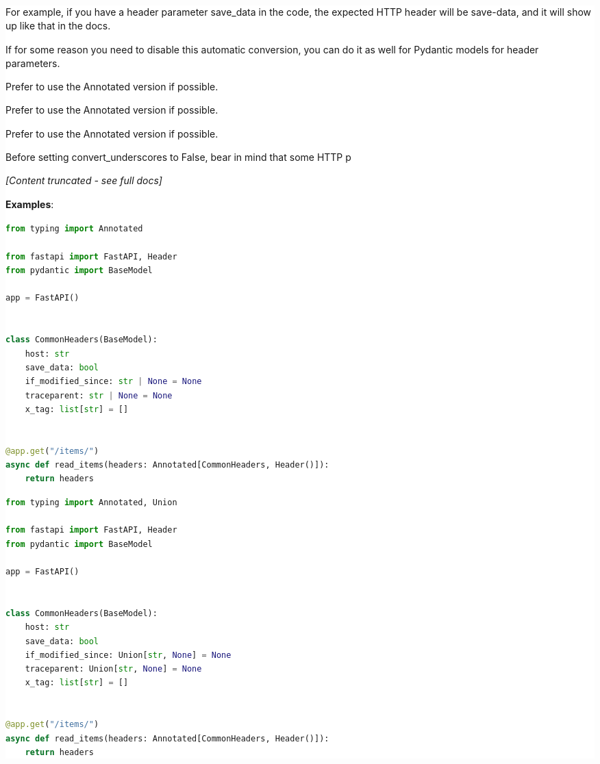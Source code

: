 For example, if you have a header parameter save_data in the code, the expected HTTP header will be save-data, and it will show up like that in the docs.

If for some reason you need to disable this automatic conversion, you can do it as well for Pydantic models for header parameters.

Prefer to use the Annotated version if possible.

Prefer to use the Annotated version if possible.

Prefer to use the Annotated version if possible.

Before setting convert_underscores to False, bear in mind that some HTTP p

*[Content truncated - see full docs]*

**Examples**:

```python
from typing import Annotated

from fastapi import FastAPI, Header
from pydantic import BaseModel

app = FastAPI()


class CommonHeaders(BaseModel):
    host: str
    save_data: bool
    if_modified_since: str | None = None
    traceparent: str | None = None
    x_tag: list[str] = []


@app.get("/items/")
async def read_items(headers: Annotated[CommonHeaders, Header()]):
    return headers
```

```python
from typing import Annotated, Union

from fastapi import FastAPI, Header
from pydantic import BaseModel

app = FastAPI()


class CommonHeaders(BaseModel):
    host: str
    save_data: bool
    if_modified_since: Union[str, None] = None
    traceparent: Union[str, None] = None
    x_tag: list[str] = []


@app.get("/items/")
async def read_items(headers: Annotated[CommonHeaders, Header()]):
    return headers
```
